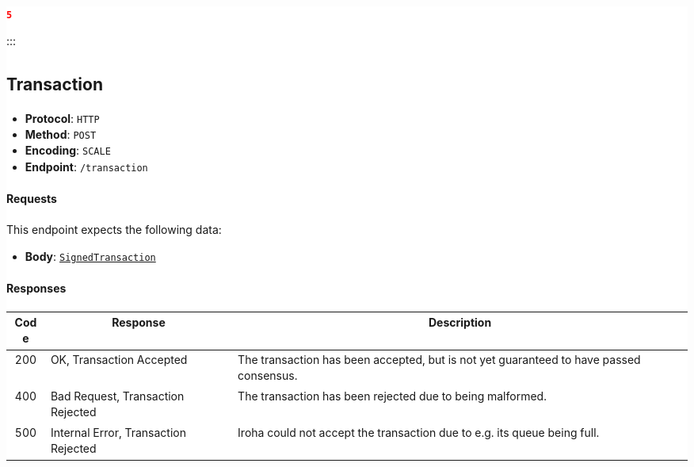 ```json [/status/uptime/secs]
5
```

:::

## Transaction

- **Protocol**: `HTTP`
- **Method**: `POST`
- **Encoding**: `SCALE`
- **Endpoint**: `/transaction`

#### Requests

This endpoint expects the following data:

- **Body**:
  [`SignedTransaction`](/reference/data-model-schema#signedtransaction)

#### Responses

| Code | Response                             | Description                                                                        |
| :--: | ------------------------------------ | ---------------------------------------------------------------------------------- |
| 200  | OK, Transaction Accepted             | The transaction has been accepted, but is not yet guaranteed to have passed consensus. |
| 400  | Bad Request, Transaction Rejected    | The transaction has been rejected due to being malformed.                                    |
| 500  | Internal Error, Transaction Rejected | Iroha could not accept the transaction due to e.g. its queue being full.               |

